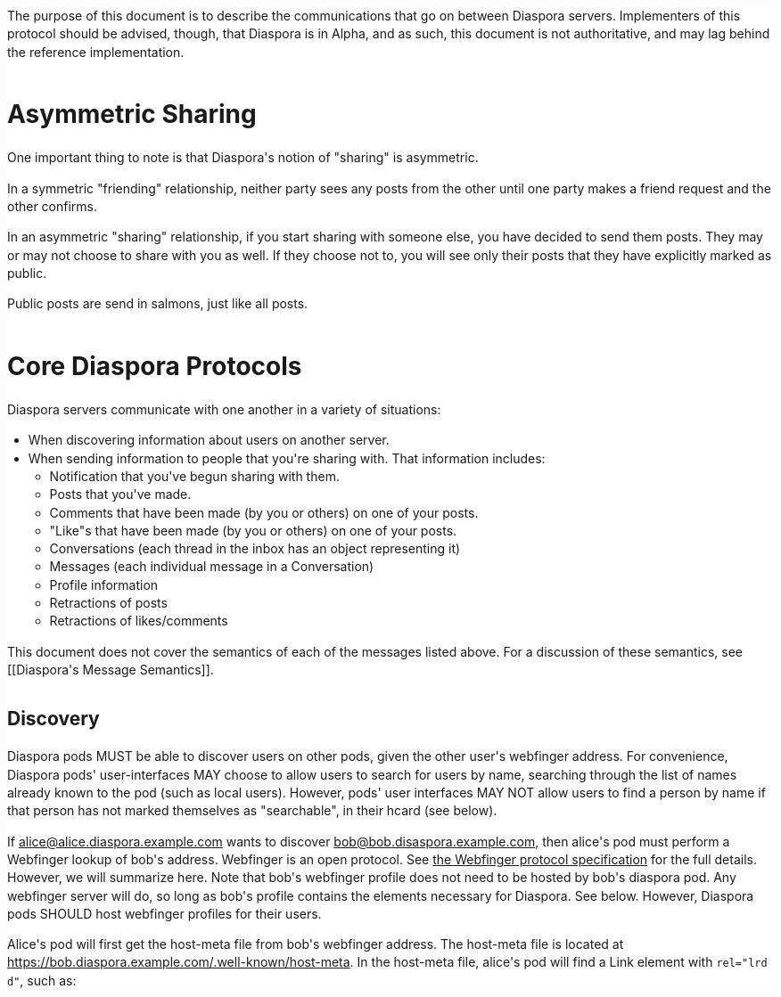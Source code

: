 The purpose of this document is to describe the communications that go on between Diaspora servers.  Implementers of this protocol should be advised, though, that Diaspora is in Alpha, and as such, this document is not authoritative, and may lag behind the reference implementation.

# Asymmetric Sharing

One important thing to note is that Diaspora's notion of "sharing" is asymmetric.

In a symmetric "friending" relationship, neither party sees any posts from the other until one party makes a friend request and the other confirms.

In an asymmetric "sharing" relationship, if you start sharing with someone else, you have decided to send them posts.  They may or may not choose to share with you as well.  If they choose not to, you will see only their posts that they have explicitly marked as public.

Public posts are send in salmons, just like all posts.

# Core Diaspora Protocols

Diaspora servers communicate with one another in a variety of situations:

* When discovering information about users on another server.
* When sending information to people that you're sharing with.  That information includes:
    * Notification that you've begun sharing with them.
    * Posts that you've made.
    * Comments that have been made (by you or others) on one of your posts.
    * "Like"s that have been made (by you or others) on one of your posts.
    * Conversations (each thread in the inbox has an object representing it)
    * Messages (each individual message in a Conversation)
    * Profile information
    * Retractions of posts
    * Retractions of likes/comments

This document does not cover the semantics of each of the messages listed above.  For a discussion of these semantics, see [[Diaspora's Message Semantics]].

## Discovery

Diaspora pods MUST be able to discover users on other pods, given the other user's webfinger address.  For convenience, Diaspora pods' user-interfaces MAY choose to allow users to search for users by name, searching through the list of names already known to the pod (such as local users).  However, pods' user interfaces MAY NOT allow users to find a person by name if that person has not marked themselves as "searchable", in their hcard (see below).

If alice@alice.diaspora.example.com wants to discover bob@bob.disaspora.example.com, then alice's pod must perform a Webfinger lookup of bob's address.  Webfinger is an open protocol.  See [the Webfinger protocol specification](http://code.google.com/p/webfinger/wiki/WebFingerProtocol) for the full details.  However, we will summarize here.  Note that bob's webfinger profile does not need to be hosted by bob's diaspora pod.  Any webfinger server will do, so long as bob's profile contains the elements necessary for Diaspora.  See below.  However, Diaspora pods SHOULD host webfinger profiles for their users.

Alice's pod will first get the host-meta file from bob's webfinger address.  The host-meta file is located at https://bob.diaspora.example.com/.well-known/host-meta.  In the host-meta file, alice's pod will find a Link element with `rel="lrdd"`, such as:
